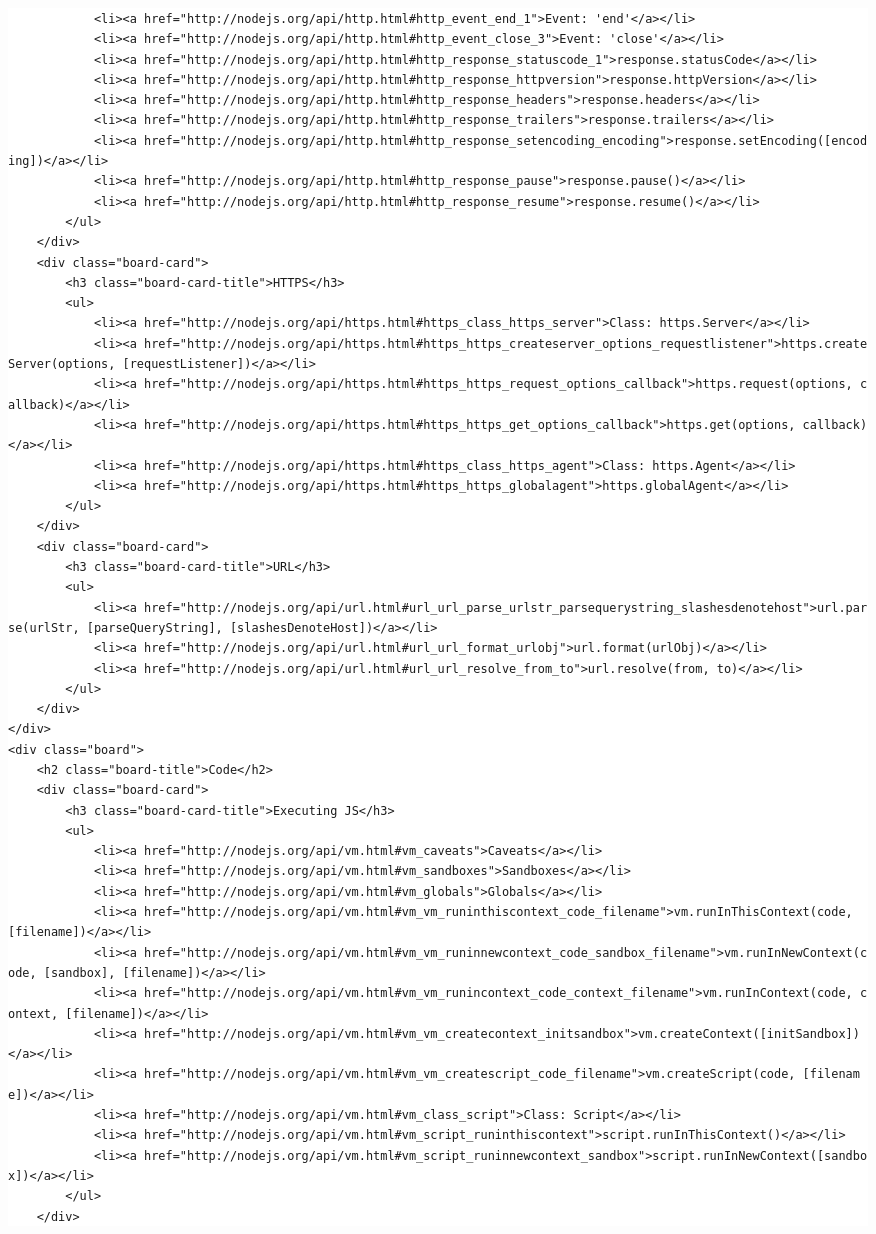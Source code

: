                 <li><a href="http://nodejs.org/api/http.html#http_event_end_1">Event: 'end'</a></li>
                <li><a href="http://nodejs.org/api/http.html#http_event_close_3">Event: 'close'</a></li>
                <li><a href="http://nodejs.org/api/http.html#http_response_statuscode_1">response.statusCode</a></li>
                <li><a href="http://nodejs.org/api/http.html#http_response_httpversion">response.httpVersion</a></li>
                <li><a href="http://nodejs.org/api/http.html#http_response_headers">response.headers</a></li>
                <li><a href="http://nodejs.org/api/http.html#http_response_trailers">response.trailers</a></li>
                <li><a href="http://nodejs.org/api/http.html#http_response_setencoding_encoding">response.setEncoding([encoding])</a></li>
                <li><a href="http://nodejs.org/api/http.html#http_response_pause">response.pause()</a></li>
                <li><a href="http://nodejs.org/api/http.html#http_response_resume">response.resume()</a></li>
            </ul>
        </div>
        <div class="board-card">
            <h3 class="board-card-title">HTTPS</h3>
            <ul>
                <li><a href="http://nodejs.org/api/https.html#https_class_https_server">Class: https.Server</a></li>
                <li><a href="http://nodejs.org/api/https.html#https_https_createserver_options_requestlistener">https.createServer(options, [requestListener])</a></li>
                <li><a href="http://nodejs.org/api/https.html#https_https_request_options_callback">https.request(options, callback)</a></li>
                <li><a href="http://nodejs.org/api/https.html#https_https_get_options_callback">https.get(options, callback)</a></li>
                <li><a href="http://nodejs.org/api/https.html#https_class_https_agent">Class: https.Agent</a></li>
                <li><a href="http://nodejs.org/api/https.html#https_https_globalagent">https.globalAgent</a></li>
            </ul>
        </div>
        <div class="board-card">
            <h3 class="board-card-title">URL</h3>
            <ul>
                <li><a href="http://nodejs.org/api/url.html#url_url_parse_urlstr_parsequerystring_slashesdenotehost">url.parse(urlStr, [parseQueryString], [slashesDenoteHost])</a></li>
                <li><a href="http://nodejs.org/api/url.html#url_url_format_urlobj">url.format(urlObj)</a></li>
                <li><a href="http://nodejs.org/api/url.html#url_url_resolve_from_to">url.resolve(from, to)</a></li>
            </ul>
        </div>
    </div>
    <div class="board">
        <h2 class="board-title">Code</h2>
        <div class="board-card">
            <h3 class="board-card-title">Executing JS</h3>
            <ul>
                <li><a href="http://nodejs.org/api/vm.html#vm_caveats">Caveats</a></li>
                <li><a href="http://nodejs.org/api/vm.html#vm_sandboxes">Sandboxes</a></li>
                <li><a href="http://nodejs.org/api/vm.html#vm_globals">Globals</a></li>
                <li><a href="http://nodejs.org/api/vm.html#vm_vm_runinthiscontext_code_filename">vm.runInThisContext(code, [filename])</a></li>
                <li><a href="http://nodejs.org/api/vm.html#vm_vm_runinnewcontext_code_sandbox_filename">vm.runInNewContext(code, [sandbox], [filename])</a></li>
                <li><a href="http://nodejs.org/api/vm.html#vm_vm_runincontext_code_context_filename">vm.runInContext(code, context, [filename])</a></li>
                <li><a href="http://nodejs.org/api/vm.html#vm_vm_createcontext_initsandbox">vm.createContext([initSandbox])</a></li>
                <li><a href="http://nodejs.org/api/vm.html#vm_vm_createscript_code_filename">vm.createScript(code, [filename])</a></li>
                <li><a href="http://nodejs.org/api/vm.html#vm_class_script">Class: Script</a></li>
                <li><a href="http://nodejs.org/api/vm.html#vm_script_runinthiscontext">script.runInThisContext()</a></li>
                <li><a href="http://nodejs.org/api/vm.html#vm_script_runinnewcontext_sandbox">script.runInNewContext([sandbox])</a></li>
            </ul>
        </div>